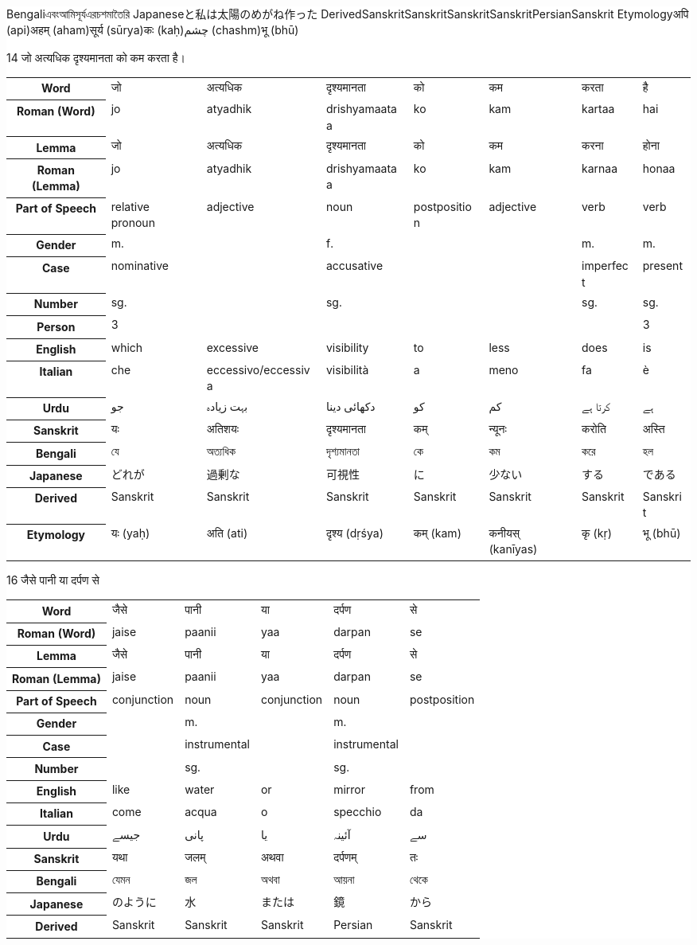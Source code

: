 <tr><th>Bengali</th><td>এবং</td><td>আমি</td><td>সূর্য</td><td>এর</td><td>চশমা</td><td>তৈরি</td></tr>
<tr><th>Japanese</th><td>と</td><td>私は</td><td>太陽</td><td>の</td><td>めがね</td><td>作った</td></tr>
<tr><th>Derived</th><td>Sanskrit</td><td>Sanskrit</td><td>Sanskrit</td><td>Sanskrit</td><td>Persian</td><td>Sanskrit</td></tr>
<tr><th>Etymology</th><td>अपि (api)</td><td>अहम् (aham)</td><td>सूर्य (sūrya)</td><td>कः (kaḥ)</td><td>چشم (chashm)</td><td>भू (bhū)</td></tr>
</table>

14 जो अत्यधिक दृश्यमानता को कम करता है।

<table>
<tr><th>Word</th><td>जो</td><td>अत्यधिक</td><td>दृश्यमानता</td><td>को</td><td>कम</td><td>करता</td><td>है</td></tr>
<tr><th>Roman (Word)</th><td>jo</td><td>atyadhik</td><td>drishyamaataa</td><td>ko</td><td>kam</td><td>kartaa</td><td>hai</td></tr>
<tr><th>Lemma</th><td>जो</td><td>अत्यधिक</td><td>दृश्यमानता</td><td>को</td><td>कम</td><td>करना</td><td>होना</td></tr>
<tr><th>Roman (Lemma)</th><td>jo</td><td>atyadhik</td><td>drishyamaataa</td><td>ko</td><td>kam</td><td>karnaa</td><td>honaa</td></tr>
<tr><th>Part of Speech</th><td>relative pronoun</td><td>adjective</td><td>noun</td><td>postposition</td><td>adjective</td><td>verb</td><td>verb</td></tr>
<tr><th>Gender</th><td>m.</td><td></td><td>f.</td><td></td><td></td><td>m.</td><td>m.</td></tr>
<tr><th>Case</th><td>nominative</td><td></td><td>accusative</td><td></td><td></td><td>imperfect</td><td>present</td></tr>
<tr><th>Number</th><td>sg.</td><td></td><td>sg.</td><td></td><td></td><td>sg.</td><td>sg.</td></tr>
<tr><th>Person</th><td>3</td><td></td><td></td><td></td><td></td><td></td><td>3</td></tr>
<tr><th>English</th><td>which</td><td>excessive</td><td>visibility</td><td>to</td><td>less</td><td>does</td><td>is</td></tr>
<tr><th>Italian</th><td>che</td><td>eccessivo/eccessiva</td><td>visibilità</td><td>a</td><td>meno</td><td>fa</td><td>è</td></tr>
<tr><th>Urdu</th><td>جو</td><td>بہت زیادہ</td><td>دکھائی دینا</td><td>کو</td><td>کم</td><td>کرتا ہے</td><td>ہے</td></tr>
<tr><th>Sanskrit</th><td>यः</td><td>अतिशयः</td><td>दृश्यमानता</td><td>कम्</td><td>न्यूनः</td><td>करोति</td><td>अस्ति</td></tr>
<tr><th>Bengali</th><td>যে</td><td>অত্যধিক</td><td>দৃশ্যমানতা</td><td>কে</td><td>কম</td><td>করে</td><td>হল</td></tr>
<tr><th>Japanese</th><td>どれが</td><td>過剰な</td><td>可視性</td><td>に</td><td>少ない</td><td>する</td><td>である</td></tr>
<tr><th>Derived</th><td>Sanskrit</td><td>Sanskrit</td><td>Sanskrit</td><td>Sanskrit</td><td>Sanskrit</td><td>Sanskrit</td><td>Sanskrit</td></tr>
<tr><th>Etymology</th><td>यः (yaḥ)</td><td>अति (ati)</td><td>दृश्य (dṛśya)</td><td>कम् (kam)</td><td>कनीयस् (kanīyas)</td><td>कृ (kṛ)</td><td>भू (bhū)</td></tr>
</table>

16 जैसे पानी या दर्पण से

<table>
<tr><th>Word</th><td>जैसे</td><td>पानी</td><td>या</td><td>दर्पण</td><td>से</td></tr>
<tr><th>Roman (Word)</th><td>jaise</td><td>paanii</td><td>yaa</td><td>darpan</td><td>se</td></tr>
<tr><th>Lemma</th><td>जैसे</td><td>पानी</td><td>या</td><td>दर्पण</td><td>से</td></tr>
<tr><th>Roman (Lemma)</th><td>jaise</td><td>paanii</td><td>yaa</td><td>darpan</td><td>se</td></tr>
<tr><th>Part of Speech</th><td>conjunction</td><td>noun</td><td>conjunction</td><td>noun</td><td>postposition</td></tr>
<tr><th>Gender</th><td></td><td>m.</td><td></td><td>m.</td><td></td></tr>
<tr><th>Case</th><td></td><td>instrumental</td><td></td><td>instrumental</td><td></td></tr>
<tr><th>Number</th><td></td><td>sg.</td><td></td><td>sg.</td><td></td></tr>
<tr><th>English</th><td>like</td><td>water</td><td>or</td><td>mirror</td><td>from</td></tr>
<tr><th>Italian</th><td>come</td><td>acqua</td><td>o</td><td>specchio</td><td>da</td></tr>
<tr><th>Urdu</th><td>جیسے</td><td>پانی</td><td>یا</td><td>آئینہ</td><td>سے</td></tr>
<tr><th>Sanskrit</th><td>यथा</td><td>जलम्</td><td>अथवा</td><td>दर्पणम्</td><td>तः</td></tr>
<tr><th>Bengali</th><td>যেমন</td><td>জল</td><td>অথবা</td><td>আয়না</td><td>থেকে</td></tr>
<tr><th>Japanese</th><td>のように</td><td>水</td><td>または</td><td>鏡</td><td>から</td></tr>
<tr><th>Derived</th><td>Sanskrit</td><td>Sanskrit</td><td>Sanskrit</td><td>Persian</td><td>Sanskrit</td></tr>